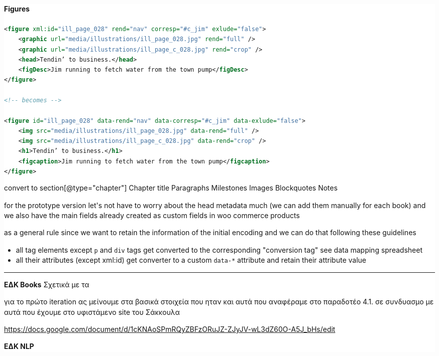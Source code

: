 

#### Figures

```xml
<figure xml:id="ill_page_028" rend="nav" corresp="#c_jim" exlude="false">
    <graphic url="media/illustrations/ill_page_028.jpg" rend="full" />
    <graphic url="media/illustrations/ill_page_c_028.jpg" rend="crop" />
    <head>Tendin’ to business.</head>
    <figDesc>Jim running to fetch water from the town pump</figDesc>
</figure>

<!-- becomes -->

<figure id="ill_page_028" data-rend="nav" data-corresp="#c_jim" data-exlude="false">
    <img src="media/illustrations/ill_page_028.jpg" data-rend="full" />
    <img src="media/illustrations/ill_page_c_028.jpg" data-rend="crop" />
    <h1>Tendin’ to business.</h1>
    <figcaption>Jim running to fetch water from the town pump</figcaption>
</figure>
```



convert to
section[@type="chapter"]
Chapter title
Paragraphs
Milestones
Images
Blockquotes
Notes


for the prototype version let's not have to worry about the head metadata much (we can add them manually for each book) and we also have the main fields already created as custom fields in woo commerce products


as a general rule since we want to retain the information of the initial encoding and we can do that following these guidelines

- all tag elements except `p` and `div` tags get converted to the corresponding "conversion tag" see data mapping spreadsheet
- all their attributes (except xml:id) get converter to a custom `data-*` attribute and retain their attribute value

--- 

__ΕΔΚ Books__
Σχετικά με τα

για το πρώτο iteration ας μείνουμε στα βασικά στοιχεία που ηταν και αυτά που αναφέραμε στο παραδοτέο 4.1. σε συνδυασμο με αυτά που έχουμε στο υφιστάμενο site του Σάκκουλα

https://docs.google.com/document/d/1cKNAoSPmRQyZBFzORuJZ-ZJyJV-wL3dZ60O-A5J_bHs/edit


__ΕΔΚ NLP__
